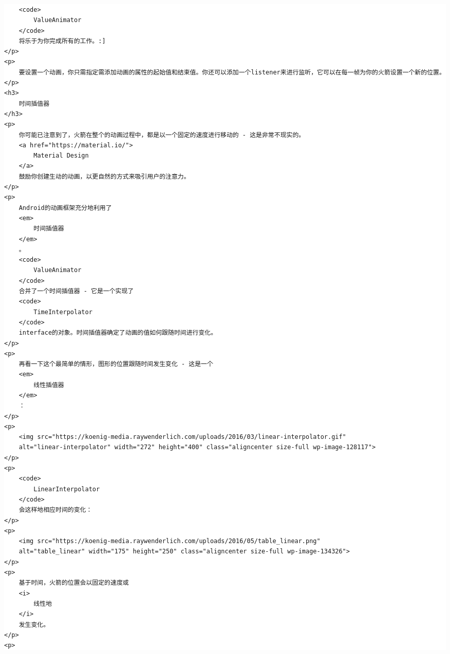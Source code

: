         <code>
            ValueAnimator
        </code>
        将乐于为你完成所有的工作。:]
    </p>
    <p>
        要设置一个动画，你只需指定需添加动画的属性的起始值和结束值。你还可以添加一个listener来进行监听，它可以在每一帧为你的火箭设置一个新的位置。
    </p>
    <h3>
        时间插值器
    </h3>
    <p>
        你可能已注意到了，火箭在整个的动画过程中，都是以一个固定的速度进行移动的 - 这是非常不现实的。
        <a href="https://material.io/">
            Material Design
        </a>
        鼓励你创建生动的动画，以更自然的方式来吸引用户的注意力。
    </p>
    <p>
        Android的动画框架充分地利用了
        <em>
            时间插值器
        </em>
        。
        <code>
            ValueAnimator
        </code>
        合并了一个时间插值器 - 它是一个实现了
        <code>
            TimeInterpolator
        </code>
        interface的对象。时间插值器确定了动画的值如何跟随时间进行变化。
    </p>
    <p>
        再看一下这个最简单的情形，图形的位置跟随时间发生变化 - 这是一个
        <em>
            线性插值器
        </em>
        ：
    </p>
    <p>
        <img src="https://koenig-media.raywenderlich.com/uploads/2016/03/linear-interpolator.gif"
        alt="linear-interpolator" width="272" height="400" class="aligncenter size-full wp-image-128117">
    </p>
    <p>
        <code>
            LinearInterpolator
        </code>
        会这样地相应时间的变化：
    </p>
    <p>
        <img src="https://koenig-media.raywenderlich.com/uploads/2016/05/table_linear.png"
        alt="table_linear" width="175" height="250" class="aligncenter size-full wp-image-134326">
    </p>
    <p>
        基于时间，火箭的位置会以固定的速度或
        <i>
            线性地
        </i>
        发生变化。
    </p>
    <p>